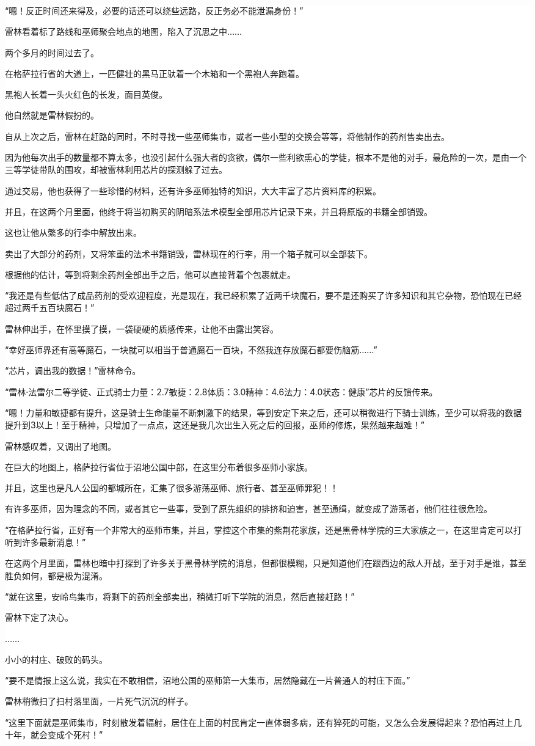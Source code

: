   “嗯！反正时间还来得及，必要的话还可以绕些远路，反正务必不能泄漏身份！”

  雷林看着标了路线和巫师聚会地点的地图，陷入了沉思之中……

  两个多月的时间过去了。

  在格萨拉行省的大道上，一匹健壮的黑马正驮着一个木箱和一个黑袍人奔跑着。

  黑袍人长着一头火红色的长发，面目英俊。

  他自然就是雷林假扮的。

  自从上次之后，雷林在赶路的同时，不时寻找一些巫师集市，或者一些小型的交换会等等，将他制作的药剂售卖出去。

  因为他每次出手的数量都不算太多，也没引起什么强大者的贪欲，偶尔一些利欲熏心的学徒，根本不是他的对手，最危险的一次，是由一个三等学徒带队的围攻，却被雷林利用芯片的探测躲了过去。

  通过交易，他也获得了一些珍惜的材料，还有许多巫师独特的知识，大大丰富了芯片资料库的积累。

  并且，在这两个月里面，他终于将当初购买的阴暗系法术模型全部用芯片记录下来，并且将原版的书籍全部销毁。

  这也让他从繁多的行李中解放出来。

  卖出了大部分的药剂，又将笨重的法术书籍销毁，雷林现在的行李，用一个箱子就可以全部装下。

  根据他的估计，等到将剩余药剂全部出手之后，他可以直接背着个包裹就走。

  “我还是有些低估了成品药剂的受欢迎程度，光是现在，我已经积累了近两千块魔石，要不是还购买了许多知识和其它杂物，恐怕现在已经超过两千五百块魔石！”

  雷林伸出手，在怀里摸了摸，一袋硬硬的质感传来，让他不由露出笑容。

  “幸好巫师界还有高等魔石，一块就可以相当于普通魔石一百块，不然我连存放魔石都要伤脑筋……”

  “芯片，调出我的数据！”雷林命令。

  “雷林·法雷尔二等学徒、正式骑士力量：2.7敏捷：2.8体质：3.0精神：4.6法力：4.0状态：健康”芯片的反馈传来。

  “嗯！力量和敏捷都有提升，这是骑士生命能量不断刺激下的结果，等到安定下来之后，还可以稍微进行下骑士训练，至少可以将我的数据提升到3以上！至于精神，只增加了一点点，这还是我几次出生入死之后的回报，巫师的修炼，果然越来越难！”

  雷林感叹着，又调出了地图。

  在巨大的地图上，格萨拉行省位于沼地公国中部，在这里分布着很多巫师小家族。

  并且，这里也是凡人公国的都城所在，汇集了很多游荡巫师、旅行者、甚至巫师罪犯！！

  有许多巫师，因为理念的不同，或者其它一些事，受到了原先组织的排挤和迫害，甚至通缉，就变成了游荡者，他们往往很危险。

  “在格萨拉行省，正好有一个非常大的巫师市集，并且，掌控这个市集的紫荆花家族，还是黑骨林学院的三大家族之一，在这里肯定可以打听到许多最新消息！”

  在这两个月里面，雷林也暗中打探到了许多关于黑骨林学院的消息，但都很模糊，只是知道他们在跟西边的敌人开战，至于对手是谁，甚至胜负如何，都是极为混淆。

  “就在这里，安岭鸟集市，将剩下的药剂全部卖出，稍微打听下学院的消息，然后直接赶路！”

  雷林下定了决心。

  ……

  小小的村庄、破败的码头。

  “要不是情报上这么说，我实在不敢相信，沼地公国的巫师第一大集市，居然隐藏在一片普通人的村庄下面。”

  雷林稍微扫了扫村落里面，一片死气沉沉的样子。

  “这里下面就是巫师集市，时刻散发着辐射，居住在上面的村民肯定一直体弱多病，还有猝死的可能，又怎么会发展得起来？恐怕再过上几十年，就会变成个死村！”
